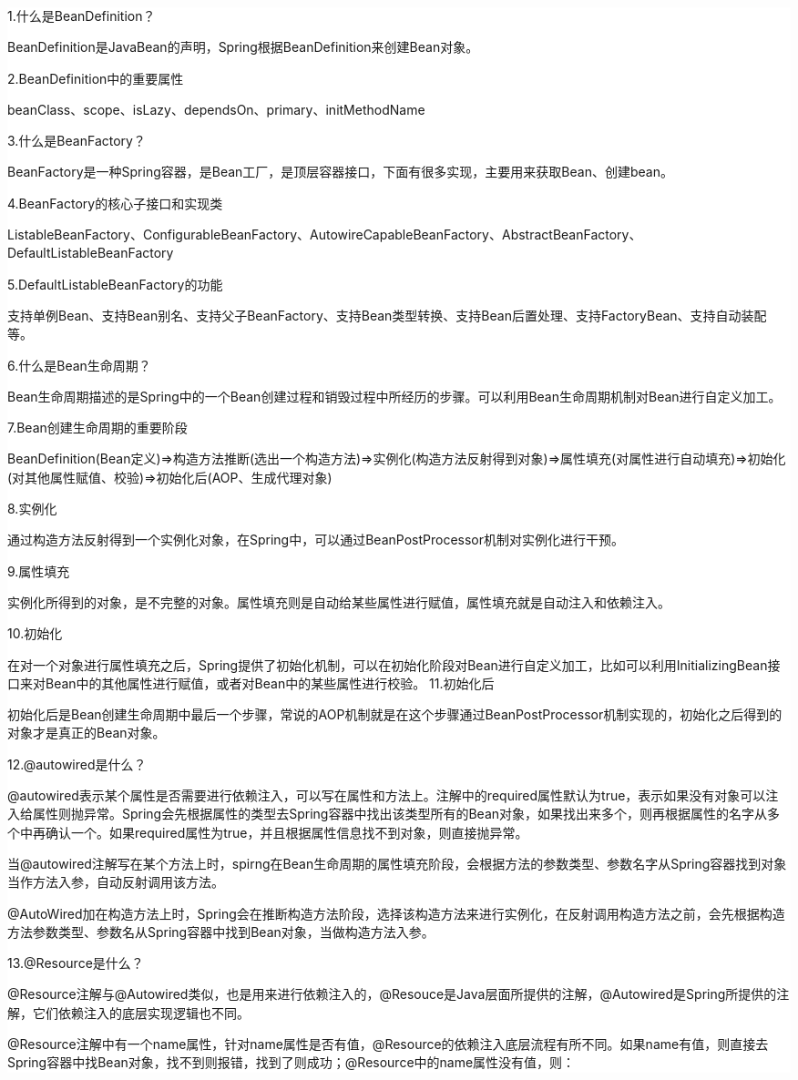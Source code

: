1.什么是BeanDefinition？

BeanDefinition是JavaBean的声明，Spring根据BeanDefinition来创建Bean对象。

2.BeanDefinition中的重要属性

beanClass、scope、isLazy、dependsOn、primary、initMethodName

3.什么是BeanFactory？

BeanFactory是一种Spring容器，是Bean工厂，是顶层容器接口，下面有很多实现，主要用来获取Bean、创建bean。

4.BeanFactory的核心子接口和实现类

ListableBeanFactory、ConfigurableBeanFactory、AutowireCapableBeanFactory、AbstractBeanFactory、DefaultListableBeanFactory

5.DefaultListableBeanFactory的功能

支持单例Bean、支持Bean别名、支持父子BeanFactory、支持Bean类型转换、支持Bean后置处理、支持FactoryBean、支持自动装配等。

6.什么是Bean生命周期？

Bean生命周期描述的是Spring中的一个Bean创建过程和销毁过程中所经历的步骤。可以利用Bean生命周期机制对Bean进行自定义加工。

7.Bean创建生命周期的重要阶段

BeanDefinition(Bean定义)=>构造方法推断(选出一个构造方法)=>实例化(构造方法反射得到对象)=>属性填充(对属性进行自动填充)=>初始化(对其他属性赋值、校验)=>初始化后(AOP、生成代理对象)

8.实例化

通过构造方法反射得到一个实例化对象，在Spring中，可以通过BeanPostProcessor机制对实例化进行干预。

9.属性填充

实例化所得到的对象，是不完整的对象。属性填充则是自动给某些属性进行赋值，属性填充就是自动注入和依赖注入。

10.初始化

在对一个对象进行属性填充之后，Spring提供了初始化机制，可以在初始化阶段对Bean进行自定义加工，比如可以利用InitializingBean接口来对Bean中的其他属性进行赋值，或者对Bean中的某些属性进行校验。
11.初始化后

初始化后是Bean创建生命周期中最后一个步骤，常说的AOP机制就是在这个步骤通过BeanPostProcessor机制实现的，初始化之后得到的对象才是真正的Bean对象。

12.@autowired是什么？

@autowired表示某个属性是否需要进行依赖注入，可以写在属性和方法上。注解中的required属性默认为true，表示如果没有对象可以注入给属性则抛异常。Spring会先根据属性的类型去Spring容器中找出该类型所有的Bean对象，如果找出来多个，则再根据属性的名字从多个中再确认一个。如果required属性为true，并且根据属性信息找不到对象，则直接抛异常。

当@autowired注解写在某个方法上时，spirng在Bean生命周期的属性填充阶段，会根据方法的参数类型、参数名字从Spring容器找到对象当作方法入参，自动反射调用该方法。

@AutoWired加在构造方法上时，Spring会在推断构造方法阶段，选择该构造方法来进行实例化，在反射调用构造方法之前，会先根据构造方法参数类型、参数名从Spring容器中找到Bean对象，当做构造方法入参。

13.@Resource是什么？

@Resource注解与@Autowired类似，也是用来进行依赖注入的，@Resouce是Java层面所提供的注解，@Autowired是Spring所提供的注解，它们依赖注入的底层实现逻辑也不同。

@Resource注解中有一个name属性，针对name属性是否有值，@Resource的依赖注入底层流程有所不同。如果name有值，则直接去Spring容器中找Bean对象，找不到则报错，找到了则成功；@Resource中的name属性没有值，则：
